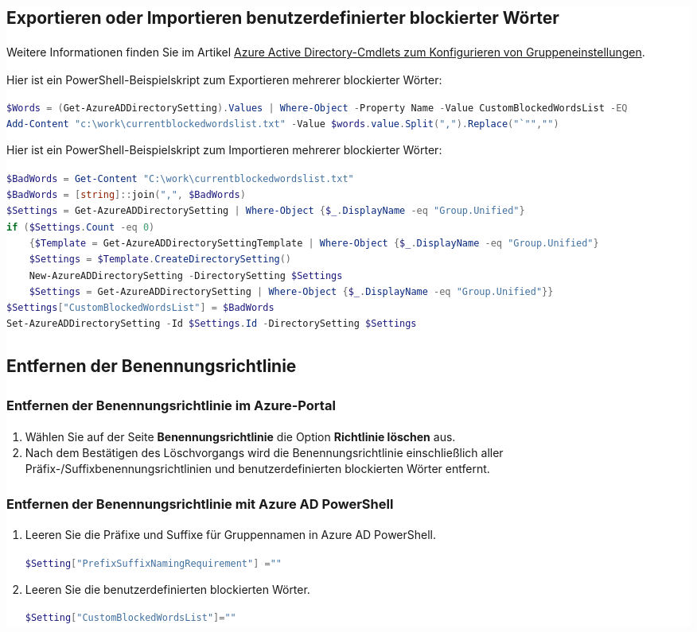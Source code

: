 ## <a name="export-or-import-custom-blocked-words"></a>Exportieren oder Importieren benutzerdefinierter blockierter Wörter

Weitere Informationen finden Sie im Artikel [Azure Active Directory-Cmdlets zum Konfigurieren von Gruppeneinstellungen](../enterprise-users/groups-settings-cmdlets.md).

Hier ist ein PowerShell-Beispielskript zum Exportieren mehrerer blockierter Wörter:

``` PowerShell
$Words = (Get-AzureADDirectorySetting).Values | Where-Object -Property Name -Value CustomBlockedWordsList -EQ 
Add-Content "c:\work\currentblockedwordslist.txt" -Value $words.value.Split(",").Replace("`"","")  
```

Hier ist ein PowerShell-Beispielskript zum Importieren mehrerer blockierter Wörter:

``` PowerShell
$BadWords = Get-Content "C:\work\currentblockedwordslist.txt"
$BadWords = [string]::join(",", $BadWords)
$Settings = Get-AzureADDirectorySetting | Where-Object {$_.DisplayName -eq "Group.Unified"}
if ($Settings.Count -eq 0)
    {$Template = Get-AzureADDirectorySettingTemplate | Where-Object {$_.DisplayName -eq "Group.Unified"}
    $Settings = $Template.CreateDirectorySetting()
    New-AzureADDirectorySetting -DirectorySetting $Settings
    $Settings = Get-AzureADDirectorySetting | Where-Object {$_.DisplayName -eq "Group.Unified"}}
$Settings["CustomBlockedWordsList"] = $BadWords
Set-AzureADDirectorySetting -Id $Settings.Id -DirectorySetting $Settings 
```

## <a name="remove-the-naming-policy"></a>Entfernen der Benennungsrichtlinie

### <a name="remove-the-naming-policy-using-azure-portal"></a>Entfernen der Benennungsrichtlinie im Azure-Portal

1. Wählen Sie auf der Seite **Benennungsrichtlinie** die Option **Richtlinie löschen** aus.
1. Nach dem Bestätigen des Löschvorgangs wird die Benennungsrichtlinie einschließlich aller Präfix-/Suffixbenennungsrichtlinien und benutzerdefinierten blockierten Wörter entfernt.

### <a name="remove-the-naming-policy-using-azure-ad-powershell"></a>Entfernen der Benennungsrichtlinie mit Azure AD PowerShell

1. Leeren Sie die Präfixe und Suffixe für Gruppennamen in Azure AD PowerShell.
  
   ``` PowerShell
   $Setting["PrefixSuffixNamingRequirement"] =""
   ```
  
1. Leeren Sie die benutzerdefinierten blockierten Wörter.
  
   ``` PowerShell
   $Setting["CustomBlockedWordsList"]=""
   ```
  